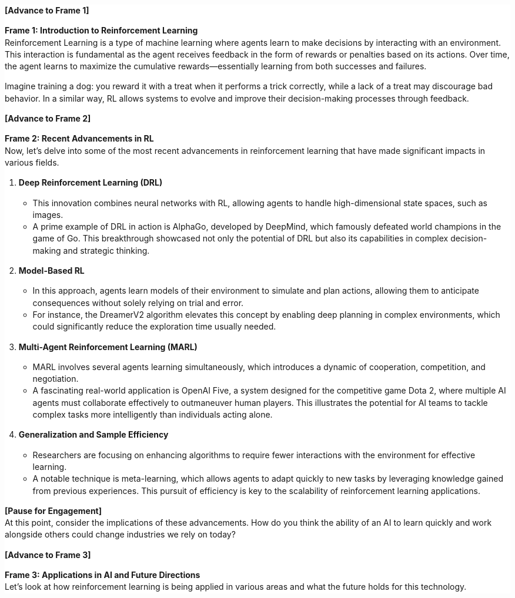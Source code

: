 **[Advance to Frame 1]**  

**Frame 1: Introduction to Reinforcement Learning**  
Reinforcement Learning is a type of machine learning where agents learn to make decisions by interacting with an environment. This interaction is fundamental as the agent receives feedback in the form of rewards or penalties based on its actions. Over time, the agent learns to maximize the cumulative rewards—essentially learning from both successes and failures.

Imagine training a dog: you reward it with a treat when it performs a trick correctly, while a lack of a treat may discourage bad behavior. In a similar way, RL allows systems to evolve and improve their decision-making processes through feedback.

**[Advance to Frame 2]**  

**Frame 2: Recent Advancements in RL**  
Now, let’s delve into some of the most recent advancements in reinforcement learning that have made significant impacts in various fields.

1. **Deep Reinforcement Learning (DRL)**  
   - This innovation combines neural networks with RL, allowing agents to handle high-dimensional state spaces, such as images. 
   - A prime example of DRL in action is AlphaGo, developed by DeepMind, which famously defeated world champions in the game of Go. This breakthrough showcased not only the potential of DRL but also its capabilities in complex decision-making and strategic thinking.

2. **Model-Based RL**  
   - In this approach, agents learn models of their environment to simulate and plan actions, allowing them to anticipate consequences without solely relying on trial and error.  
   - For instance, the DreamerV2 algorithm elevates this concept by enabling deep planning in complex environments, which could significantly reduce the exploration time usually needed.

3. **Multi-Agent Reinforcement Learning (MARL)**  
   - MARL involves several agents learning simultaneously, which introduces a dynamic of cooperation, competition, and negotiation. 
   - A fascinating real-world application is OpenAI Five, a system designed for the competitive game Dota 2, where multiple AI agents must collaborate effectively to outmaneuver human players. This illustrates the potential for AI teams to tackle complex tasks more intelligently than individuals acting alone.

4. **Generalization and Sample Efficiency**  
   - Researchers are focusing on enhancing algorithms to require fewer interactions with the environment for effective learning. 
   - A notable technique is meta-learning, which allows agents to adapt quickly to new tasks by leveraging knowledge gained from previous experiences. This pursuit of efficiency is key to the scalability of reinforcement learning applications.

**[Pause for Engagement]**  
At this point, consider the implications of these advancements. How do you think the ability of an AI to learn quickly and work alongside others could change industries we rely on today?

**[Advance to Frame 3]**  

**Frame 3: Applications in AI and Future Directions**  
Let’s look at how reinforcement learning is being applied in various areas and what the future holds for this technology.
